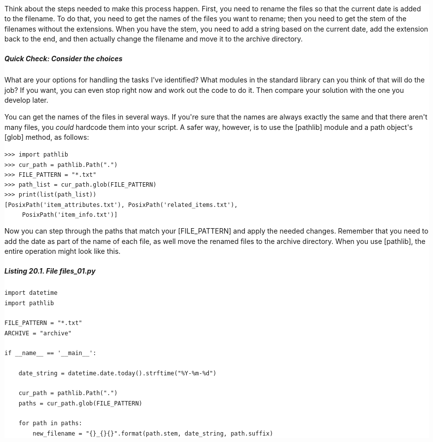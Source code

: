 





Think about the steps needed to make this process happen. First, you
need to rename the files so that the current date is added to the
filename. To do that, you need to get the names of the files you want to
rename; then you need to get the stem of the filenames without the
extensions. When you have the stem, you need to add a string based on
the current date, add the extension back to the end, and then actually
change the filename and move it to the archive directory.




##### Quick Check: Consider the choices



What are your options for handling the tasks I've identified? What
modules in the standard library can you think of that will do the job?
If you want, you can even stop right now and work out the code to do it.
Then compare your solution with the one you develop later.




You can get the names of the files in several ways. If you're sure that
the names are always exactly the same and that there aren't many files,
you *could* hardcode them into your script. A safer way, however, is to
use the [pathlib] module and a path object's [glob] method,
as follows:



```
>>> import pathlib
>>> cur_path = pathlib.Path(".")
>>> FILE_PATTERN = "*.txt"
>>> path_list = cur_path.glob(FILE_PATTERN)
>>> print(list(path_list))
[PosixPath('item_attributes.txt'), PosixPath('related_items.txt'),
     PosixPath('item_info.txt')]
```




Now you can step through the paths that match your [FILE\_PATTERN]
and apply the needed changes. Remember that you need to add the date as
part of the name of each file, as well move the renamed files to the
archive directory. When you use [pathlib], the entire operation
might look like this.



##### Listing 20.1. File files\_01.py


```
import datetime
import pathlib

FILE_PATTERN = "*.txt"
ARCHIVE = "archive"

if __name__ == '__main__':

    date_string = datetime.date.today().strftime("%Y-%m-%d")

    cur_path = pathlib.Path(".")
    paths = cur_path.glob(FILE_PATTERN)

    for path in paths:
        new_filename = "{}_{}{}".format(path.stem, date_string, path.suffix)
```
